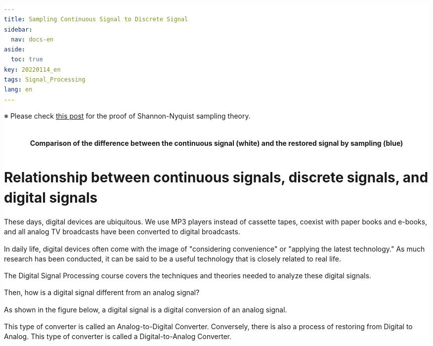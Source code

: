 ```yaml
---
title: Sampling Continuous Signal to Discrete Signal
sidebar:
  nav: docs-en
aside:
  toc: true
key: 20220114_en
tags: Signal_Processing
lang: en
---
```


[//]:# (Explain what sampling a continuous signal means, what problems can arise during sampling, and what it means in terms of frequency. )

[//]:# (The proof of Shannon's sampling theorem will be covered later, as we don't yet know about Fourier transformation/series. Let's briefly summarize here and move on.)

※ Please check [this post](https://angeloyeo.github.io/2019/07/11/Shannon_sampling_theorem_en.html) for the proof of Shannon-Nyquist sampling theory.

<p align="center"><iframe width = "802" height = "302" src="https://angeloyeo.github.io/p5/2019-07-11-Shannon_sampling_theorem/" frameborder="0"></iframe>
<br><b>Comparison of the difference between the continuous signal (white) and the restored signal by sampling (blue)</b>
</p>

# Relationship between continuous signals, discrete signals, and digital signals

These days, digital devices are ubiquitous. We use MP3 players instead of cassette tapes, coexist with paper books and e-books, and all analog TV broadcasts have been converted to digital broadcasts.

In daily life, digital devices often come with the image of "considering convenience" or "applying the latest technology." As much research has been conducted, it can be said to be a useful technology that is closely related to real life.

The Digital Signal Processing course covers the techniques and theories needed to analyze these digital signals.

Then, how is a digital signal different from an analog signal?

As shown in the figure below, a digital signal is a digital conversion of an analog signal.

This type of converter is called an Analog-to-Digital Converter. Conversely, there is also a process of restoring from Digital to Analog. This type of converter is called a Digital-to-Analog Converter.

<p align = "center">

[^1]: The origin of aliasing comes from the word alias, which means 'a fake name used to deceive one's identity'. In this context, the term aliasing is used in the signal processing field to describe the case where the restored result obtained from the continuous signal is different from the original signal.